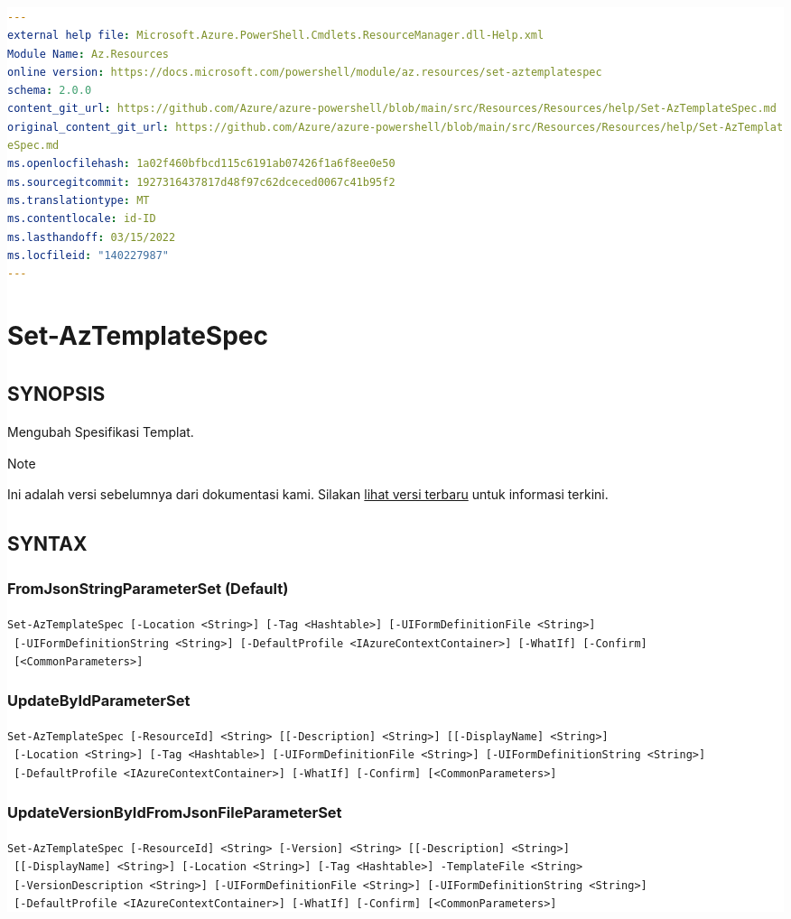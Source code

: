 ```yaml
---
external help file: Microsoft.Azure.PowerShell.Cmdlets.ResourceManager.dll-Help.xml
Module Name: Az.Resources
online version: https://docs.microsoft.com/powershell/module/az.resources/set-aztemplatespec
schema: 2.0.0
content_git_url: https://github.com/Azure/azure-powershell/blob/main/src/Resources/Resources/help/Set-AzTemplateSpec.md
original_content_git_url: https://github.com/Azure/azure-powershell/blob/main/src/Resources/Resources/help/Set-AzTemplateSpec.md
ms.openlocfilehash: 1a02f460bfbcd115c6191ab07426f1a6f8ee0e50
ms.sourcegitcommit: 1927316437817d48f97c62dceced0067c41b95f2
ms.translationtype: MT
ms.contentlocale: id-ID
ms.lasthandoff: 03/15/2022
ms.locfileid: "140227987"
---
```

# Set-AzTemplateSpec

## SYNOPSIS
Mengubah Spesifikasi Templat.

> [!NOTE]
>Ini adalah versi sebelumnya dari dokumentasi kami. Silakan [lihat versi terbaru](/powershell/module/az.resources/set-aztemplatespec) untuk informasi terkini.

## SYNTAX

### FromJsonStringParameterSet (Default)
```
Set-AzTemplateSpec [-Location <String>] [-Tag <Hashtable>] [-UIFormDefinitionFile <String>]
 [-UIFormDefinitionString <String>] [-DefaultProfile <IAzureContextContainer>] [-WhatIf] [-Confirm]
 [<CommonParameters>]
```

### UpdateByIdParameterSet
```
Set-AzTemplateSpec [-ResourceId] <String> [[-Description] <String>] [[-DisplayName] <String>]
 [-Location <String>] [-Tag <Hashtable>] [-UIFormDefinitionFile <String>] [-UIFormDefinitionString <String>]
 [-DefaultProfile <IAzureContextContainer>] [-WhatIf] [-Confirm] [<CommonParameters>]
```

### UpdateVersionByIdFromJsonFileParameterSet
```
Set-AzTemplateSpec [-ResourceId] <String> [-Version] <String> [[-Description] <String>]
 [[-DisplayName] <String>] [-Location <String>] [-Tag <Hashtable>] -TemplateFile <String>
 [-VersionDescription <String>] [-UIFormDefinitionFile <String>] [-UIFormDefinitionString <String>]
 [-DefaultProfile <IAzureContextContainer>] [-WhatIf] [-Confirm] [<CommonParameters>]
```
